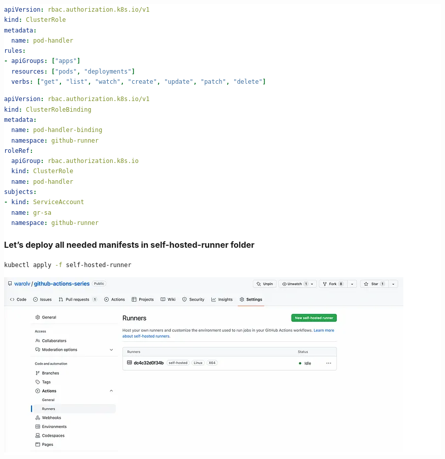 ```yaml
apiVersion: rbac.authorization.k8s.io/v1
kind: ClusterRole
metadata:
  name: pod-handler
rules:
- apiGroups: ["apps"]
  resources: ["pods", "deployments"]
  verbs: ["get", "list", "watch", "create", "update", "patch", "delete"]
```

```yaml
apiVersion: rbac.authorization.k8s.io/v1
kind: ClusterRoleBinding
metadata:
  name: pod-handler-binding
  namespace: github-runner
roleRef: 
  apiGroup: rbac.authorization.k8s.io
  kind: ClusterRole
  name: pod-handler 
subjects:
- kind: ServiceAccount
  name: gr-sa
  namespace: github-runner
```

### Let’s deploy all needed manifests in self-hosted-runner folder

```bash
kubectl apply -f self-hosted-runner
```

![self-hosted-runner](images/self-hosted-runner/3.png)
